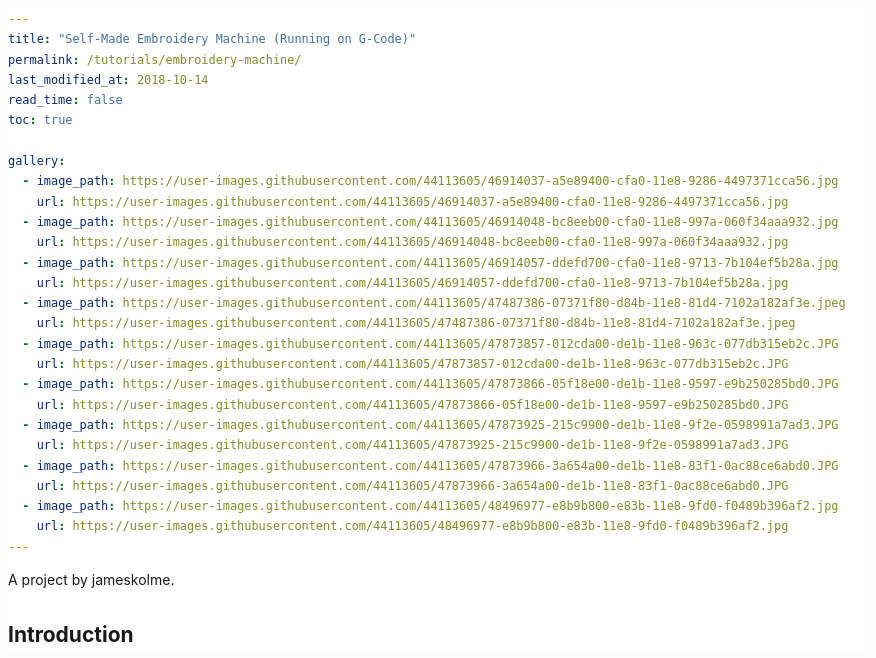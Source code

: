 ```yaml
---
title: "Self-Made Embroidery Machine (Running on G-Code)"
permalink: /tutorials/embroidery-machine/
last_modified_at: 2018-10-14
read_time: false
toc: true

gallery:
  - image_path: https://user-images.githubusercontent.com/44113605/46914037-a5e89400-cfa0-11e8-9286-4497371cca56.jpg
    url: https://user-images.githubusercontent.com/44113605/46914037-a5e89400-cfa0-11e8-9286-4497371cca56.jpg
  - image_path: https://user-images.githubusercontent.com/44113605/46914048-bc8eeb00-cfa0-11e8-997a-060f34aaa932.jpg
    url: https://user-images.githubusercontent.com/44113605/46914048-bc8eeb00-cfa0-11e8-997a-060f34aaa932.jpg
  - image_path: https://user-images.githubusercontent.com/44113605/46914057-ddefd700-cfa0-11e8-9713-7b104ef5b28a.jpg
    url: https://user-images.githubusercontent.com/44113605/46914057-ddefd700-cfa0-11e8-9713-7b104ef5b28a.jpg
  - image_path: https://user-images.githubusercontent.com/44113605/47487386-07371f80-d84b-11e8-81d4-7102a182af3e.jpeg
    url: https://user-images.githubusercontent.com/44113605/47487386-07371f80-d84b-11e8-81d4-7102a182af3e.jpeg
  - image_path: https://user-images.githubusercontent.com/44113605/47873857-012cda00-de1b-11e8-963c-077db315eb2c.JPG
    url: https://user-images.githubusercontent.com/44113605/47873857-012cda00-de1b-11e8-963c-077db315eb2c.JPG
  - image_path: https://user-images.githubusercontent.com/44113605/47873866-05f18e00-de1b-11e8-9597-e9b250285bd0.JPG
    url: https://user-images.githubusercontent.com/44113605/47873866-05f18e00-de1b-11e8-9597-e9b250285bd0.JPG
  - image_path: https://user-images.githubusercontent.com/44113605/47873925-215c9900-de1b-11e8-9f2e-0598991a7ad3.JPG
    url: https://user-images.githubusercontent.com/44113605/47873925-215c9900-de1b-11e8-9f2e-0598991a7ad3.JPG
  - image_path: https://user-images.githubusercontent.com/44113605/47873966-3a654a00-de1b-11e8-83f1-0ac88ce6abd0.JPG
    url: https://user-images.githubusercontent.com/44113605/47873966-3a654a00-de1b-11e8-83f1-0ac88ce6abd0.JPG
  - image_path: https://user-images.githubusercontent.com/44113605/48496977-e8b9b800-e83b-11e8-9fd0-f0489b396af2.jpg
    url: https://user-images.githubusercontent.com/44113605/48496977-e8b9b800-e83b-11e8-9fd0-f0489b396af2.jpg 
---
```

A project by jameskolme.

## Introduction
